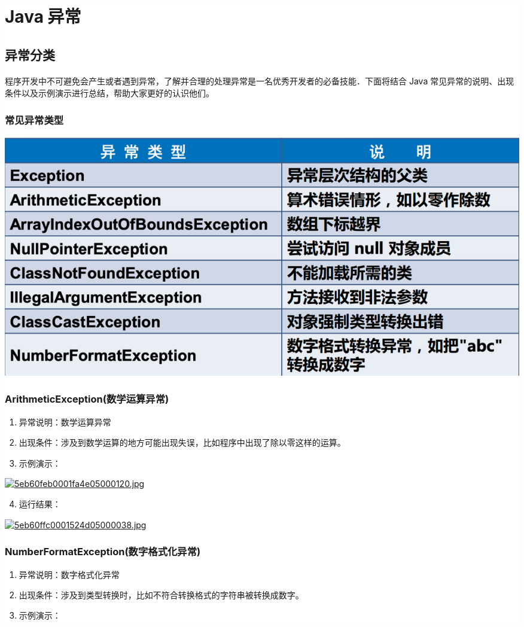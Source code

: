 # Java 异常

## 异常分类

程序开发中不可避免会产生或者遇到异常，了解并合理的处理异常是一名优秀开发者的必备技能．下面将结合 Java 常见异常的说明、出现条件以及示例演示进行总结，帮助大家更好的认识他们。

### 常见异常类型

![image-20220514100321843](images/image-20220514100321843.png)

### ArithmeticException(数学运算异常)

1. 异常说明：数学运算异常

2. 出现条件：涉及到数学运算的地方可能出现失误，比如程序中出现了除以零这样的运算。

3. 示例演示：

[![5eb60feb0001fa4e05000120.jpg](https://img3.mukewang.com/5eb60feb0001fa4e05000120.jpg)](https://img3.mukewang.com/5eb60feb0001fa4e05000120.jpg)

4. 运行结果：

[![5eb60ffc0001524d05000038.jpg](https://img1.mukewang.com/5eb60ffc0001524d05000038.jpg)](https://img1.mukewang.com/5eb60ffc0001524d05000038.jpg)

### NumberFormatException(数字格式化异常)

1. 异常说明：数字格式化异常

2. 出现条件：涉及到类型转换时，比如不符合转换格式的字符串被转换成数字。

3. 示例演示：
